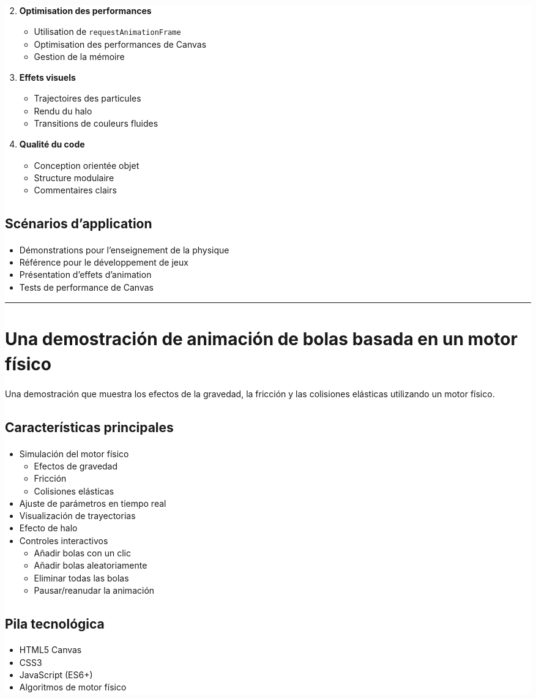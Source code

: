 2. **Optimisation des performances**
   - Utilisation de `requestAnimationFrame`
   - Optimisation des performances de Canvas
   - Gestion de la mémoire

3. **Effets visuels**
   - Trajectoires des particules
   - Rendu du halo
   - Transitions de couleurs fluides

4. **Qualité du code**
   - Conception orientée objet
   - Structure modulaire
   - Commentaires clairs

## Scénarios d’application

- Démonstrations pour l’enseignement de la physique
- Référence pour le développement de jeux
- Présentation d’effets d’animation
- Tests de performance de Canvas

---


# Una demostración de animación de bolas basada en un motor físico

Una demostración que muestra los efectos de la gravedad, la fricción y las colisiones elásticas utilizando un motor físico.

## Características principales

- Simulación del motor físico
  - Efectos de gravedad
  - Fricción
  - Colisiones elásticas
- Ajuste de parámetros en tiempo real
- Visualización de trayectorias
- Efecto de halo
- Controles interactivos
  - Añadir bolas con un clic
  - Añadir bolas aleatoriamente
  - Eliminar todas las bolas
  - Pausar/reanudar la animación

## Pila tecnológica

- HTML5 Canvas
- CSS3
- JavaScript (ES6+)
- Algoritmos de motor físico
